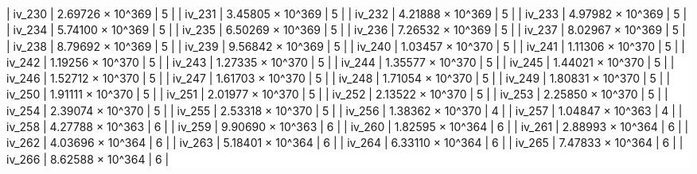 | iv_230 | 2.69726 × 10^369 | 5 |
| iv_231 | 3.45805 × 10^369 | 5 |
| iv_232 | 4.21888 × 10^369 | 5 |
| iv_233 | 4.97982 × 10^369 | 5 |
| iv_234 | 5.74100 × 10^369 | 5 |
| iv_235 | 6.50269 × 10^369 | 5 |
| iv_236 | 7.26532 × 10^369 | 5 |
| iv_237 | 8.02967 × 10^369 | 5 |
| iv_238 | 8.79692 × 10^369 | 5 |
| iv_239 | 9.56842 × 10^369 | 5 |
| iv_240 | 1.03457 × 10^370 | 5 |
| iv_241 | 1.11306 × 10^370 | 5 |
| iv_242 | 1.19256 × 10^370 | 5 |
| iv_243 | 1.27335 × 10^370 | 5 |
| iv_244 | 1.35577 × 10^370 | 5 |
| iv_245 | 1.44021 × 10^370 | 5 |
| iv_246 | 1.52712 × 10^370 | 5 |
| iv_247 | 1.61703 × 10^370 | 5 |
| iv_248 | 1.71054 × 10^370 | 5 |
| iv_249 | 1.80831 × 10^370 | 5 |
| iv_250 | 1.91111 × 10^370 | 5 |
| iv_251 | 2.01977 × 10^370 | 5 |
| iv_252 | 2.13522 × 10^370 | 5 |
| iv_253 | 2.25850 × 10^370 | 5 |
| iv_254 | 2.39074 × 10^370 | 5 |
| iv_255 | 2.53318 × 10^370 | 5 |
| iv_256 | 1.38362 × 10^370 | 4 |
| iv_257 | 1.04847 × 10^363 | 4 |
| iv_258 | 4.27788 × 10^363 | 6 |
| iv_259 | 9.90690 × 10^363 | 6 |
| iv_260 | 1.82595 × 10^364 | 6 |
| iv_261 | 2.88993 × 10^364 | 6 |
| iv_262 | 4.03696 × 10^364 | 6 |
| iv_263 | 5.18401 × 10^364 | 6 |
| iv_264 | 6.33110 × 10^364 | 6 |
| iv_265 | 7.47833 × 10^364 | 6 |
| iv_266 | 8.62588 × 10^364 | 6 |